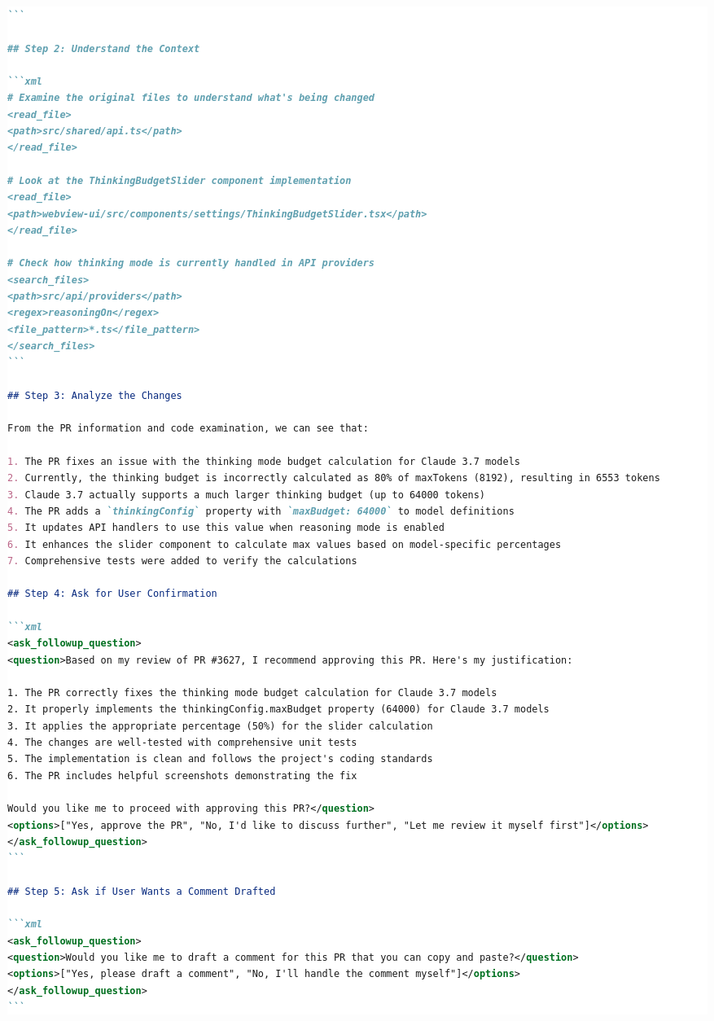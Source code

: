 ````md pr-review.md [expandable]
```

## Step 2: Understand the Context

```xml
# Examine the original files to understand what's being changed
<read_file>
<path>src/shared/api.ts</path>
</read_file>

# Look at the ThinkingBudgetSlider component implementation
<read_file>
<path>webview-ui/src/components/settings/ThinkingBudgetSlider.tsx</path>
</read_file>

# Check how thinking mode is currently handled in API providers
<search_files>
<path>src/api/providers</path>
<regex>reasoningOn</regex>
<file_pattern>*.ts</file_pattern>
</search_files>
```

## Step 3: Analyze the Changes

From the PR information and code examination, we can see that:

1. The PR fixes an issue with the thinking mode budget calculation for Claude 3.7 models
2. Currently, the thinking budget is incorrectly calculated as 80% of maxTokens (8192), resulting in 6553 tokens
3. Claude 3.7 actually supports a much larger thinking budget (up to 64000 tokens)
4. The PR adds a `thinkingConfig` property with `maxBudget: 64000` to model definitions
5. It updates API handlers to use this value when reasoning mode is enabled
6. It enhances the slider component to calculate max values based on model-specific percentages
7. Comprehensive tests were added to verify the calculations

## Step 4: Ask for User Confirmation

```xml
<ask_followup_question>
<question>Based on my review of PR #3627, I recommend approving this PR. Here's my justification:

1. The PR correctly fixes the thinking mode budget calculation for Claude 3.7 models
2. It properly implements the thinkingConfig.maxBudget property (64000) for Claude 3.7 models
3. It applies the appropriate percentage (50%) for the slider calculation
4. The changes are well-tested with comprehensive unit tests
5. The implementation is clean and follows the project's coding standards
6. The PR includes helpful screenshots demonstrating the fix

Would you like me to proceed with approving this PR?</question>
<options>["Yes, approve the PR", "No, I'd like to discuss further", "Let me review it myself first"]</options>
</ask_followup_question>
```

## Step 5: Ask if User Wants a Comment Drafted

```xml
<ask_followup_question>
<question>Would you like me to draft a comment for this PR that you can copy and paste?</question>
<options>["Yes, please draft a comment", "No, I'll handle the comment myself"]</options>
</ask_followup_question>
```

````